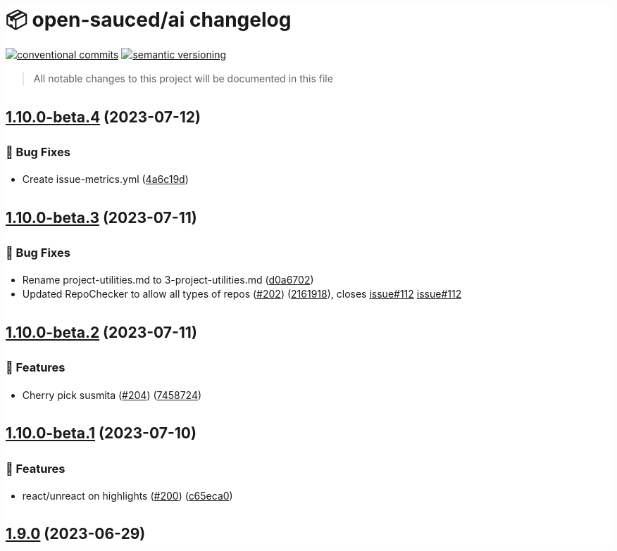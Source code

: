 # 📦 open-sauced/ai changelog

[![conventional commits](https://img.shields.io/badge/conventional%20commits-1.0.0-yellow.svg)](https://conventionalcommits.org)
[![semantic versioning](https://img.shields.io/badge/semantic%20versioning-2.0.0-green.svg)](https://semver.org)

> All notable changes to this project will be documented in this file

## [1.10.0-beta.4](https://github.com/open-sauced/ai/compare/v1.10.0-beta.3...v1.10.0-beta.4) (2023-07-12)


### 🐛 Bug Fixes

* Create issue-metrics.yml ([4a6c19d](https://github.com/open-sauced/ai/commit/4a6c19dfe767c11e02206f40a8000a02a7139181))

## [1.10.0-beta.3](https://github.com/open-sauced/ai/compare/v1.10.0-beta.2...v1.10.0-beta.3) (2023-07-11)


### 🐛 Bug Fixes

* Rename project-utilities.md to 3-project-utilities.md ([d0a6702](https://github.com/open-sauced/ai/commit/d0a67026188786cc91a004a2488723439b8a9051))
* Updated RepoChecker to allow all types of repos ([#202](https://github.com/open-sauced/ai/issues/202)) ([2161918](https://github.com/open-sauced/ai/commit/2161918c3c4fe731a65e9aaa80cce154faf7b0b6)), closes [issue#112](https://github.com/open-sauced/issue/issues/112) [issue#112](https://github.com/open-sauced/issue/issues/112)

## [1.10.0-beta.2](https://github.com/open-sauced/ai/compare/v1.10.0-beta.1...v1.10.0-beta.2) (2023-07-11)


### 🍕 Features

* Cherry pick susmita ([#204](https://github.com/open-sauced/ai/issues/204)) ([7458724](https://github.com/open-sauced/ai/commit/74587246034fb985d1a56cad0a1eface13a67ab0))

## [1.10.0-beta.1](https://github.com/open-sauced/ai/compare/v1.9.0...v1.10.0-beta.1) (2023-07-10)


### 🍕 Features

* react/unreact on highlights ([#200](https://github.com/open-sauced/ai/issues/200)) ([c65eca0](https://github.com/open-sauced/ai/commit/c65eca043b78dd662d58768e6ab0bebb2fe9b845))

## [1.9.0](https://github.com/open-sauced/ai/compare/v1.8.0...v1.9.0) (2023-06-29)
